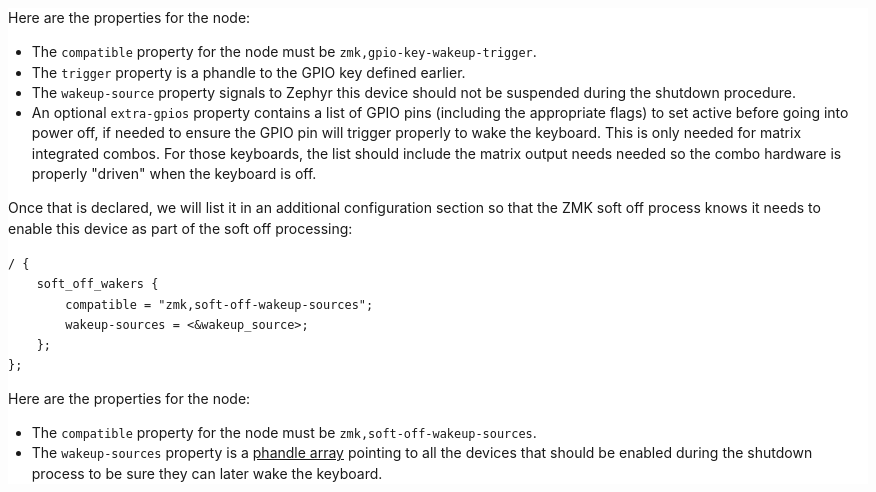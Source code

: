 Here are the properties for the node:

- The `compatible` property for the node must be `zmk,gpio-key-wakeup-trigger`.
- The `trigger` property is a phandle to the GPIO key defined earlier.
- The `wakeup-source` property signals to Zephyr this device should not be suspended during the shutdown procedure.
- An optional `extra-gpios` property contains a list of GPIO pins (including the appropriate flags) to set active before going into power off, if needed to ensure the GPIO pin will trigger properly to wake the keyboard. This is only needed for matrix integrated combos. For those keyboards, the list should include the matrix output needs needed so the combo hardware is properly "driven" when the keyboard is off.

Once that is declared, we will list it in an additional configuration section so that the ZMK soft off process knows it needs to enable this device as part of the soft off processing:

```
/ {
    soft_off_wakers {
        compatible = "zmk,soft-off-wakeup-sources";
        wakeup-sources = <&wakeup_source>;
    };
};
```

Here are the properties for the node:

- The `compatible` property for the node must be `zmk,soft-off-wakeup-sources`.
- The `wakeup-sources` property is a [phandle array](../config/index.md#devicetree-property-types) pointing to all the devices that should be enabled during the shutdown process to be sure they can later wake the keyboard.
